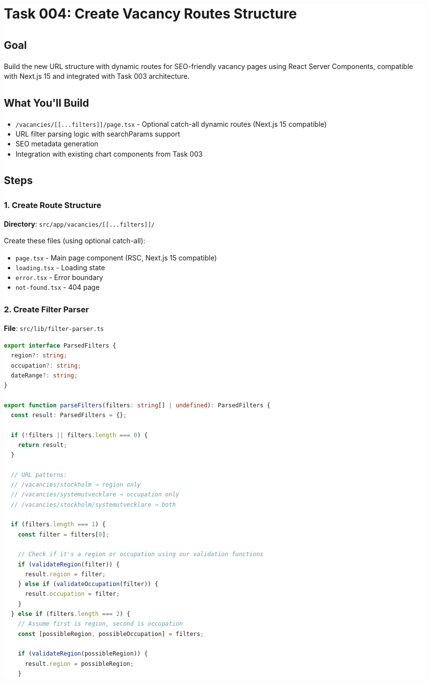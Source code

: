 # Task 004: Create Vacancy Routes Structure

## Goal
Build the new URL structure with dynamic routes for SEO-friendly vacancy pages using React Server Components, compatible with Next.js 15 and integrated with Task 003 architecture.

## What You'll Build
- `/vacancies/[[...filters]]/page.tsx` - Optional catch-all dynamic routes (Next.js 15 compatible)
- URL filter parsing logic with searchParams support
- SEO metadata generation
- Integration with existing chart components from Task 003

## Steps

### 1. Create Route Structure
**Directory**: `src/app/vacancies/[[...filters]]/`

Create these files (using optional catch-all):
- `page.tsx` - Main page component (RSC, Next.js 15 compatible)
- `loading.tsx` - Loading state
- `error.tsx` - Error boundary
- `not-found.tsx` - 404 page

### 2. Create Filter Parser
**File**: `src/lib/filter-parser.ts`
```typescript
export interface ParsedFilters {
  region?: string;
  occupation?: string;
  dateRange?: string;
}

export function parseFilters(filters: string[] | undefined): ParsedFilters {
  const result: ParsedFilters = {};
  
  if (!filters || filters.length === 0) {
    return result;
  }
  
  // URL patterns:
  // /vacancies/stockholm → region only
  // /vacancies/systemutvecklare → occupation only  
  // /vacancies/stockholm/systemutvecklare → both
  
  if (filters.length === 1) {
    const filter = filters[0];
    
    // Check if it's a region or occupation using our validation functions
    if (validateRegion(filter)) {
      result.region = filter;
    } else if (validateOccupation(filter)) {
      result.occupation = filter;
    }
  } else if (filters.length === 2) {
    // Assume first is region, second is occupation
    const [possibleRegion, possibleOccupation] = filters;
    
    if (validateRegion(possibleRegion)) {
      result.region = possibleRegion;
    }
```